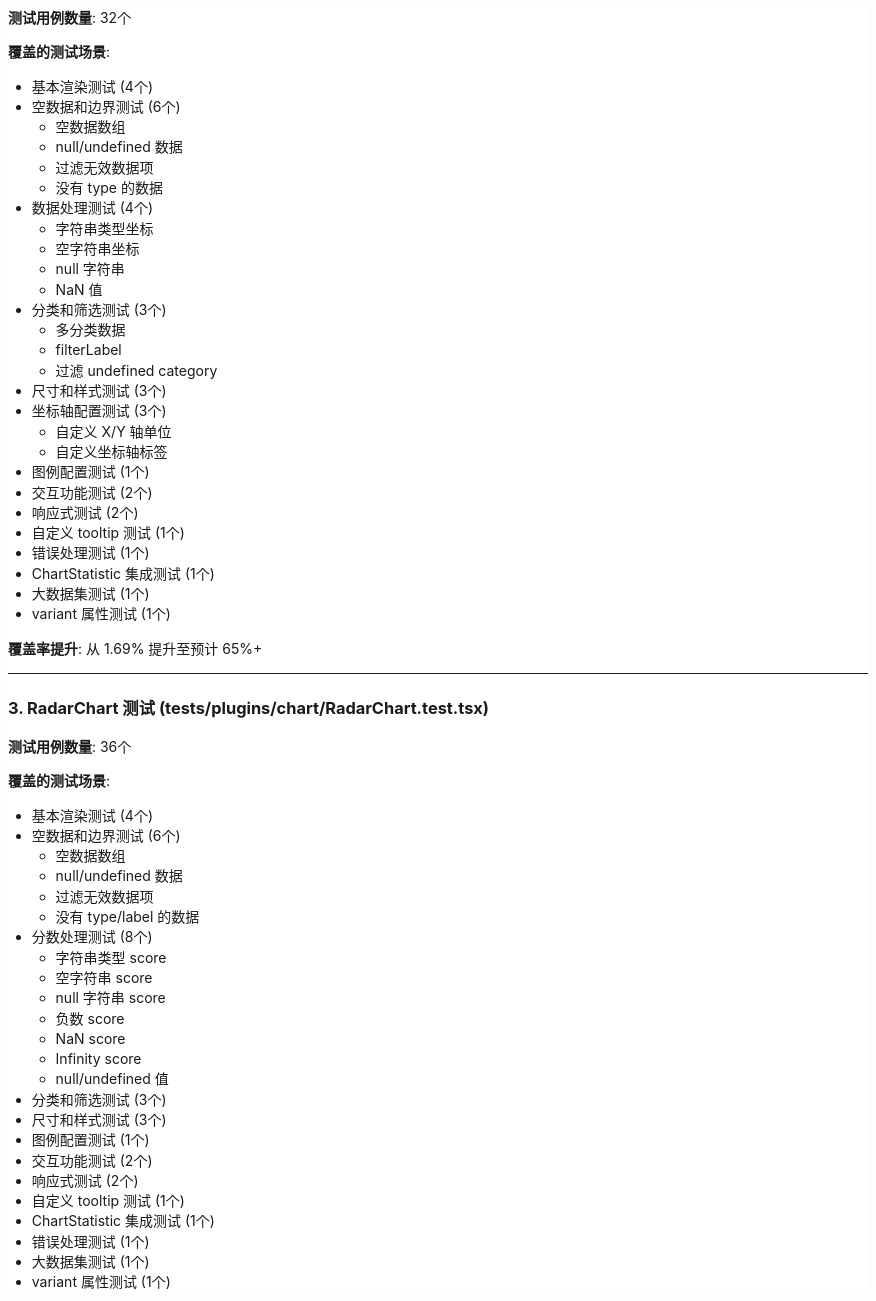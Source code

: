 **测试用例数量**: 32个

**覆盖的测试场景**:
- 基本渲染测试 (4个)
- 空数据和边界测试 (6个)
  - 空数据数组
  - null/undefined 数据
  - 过滤无效数据项
  - 没有 type 的数据
- 数据处理测试 (4个)
  - 字符串类型坐标
  - 空字符串坐标
  - null 字符串
  - NaN 值
- 分类和筛选测试 (3个)
  - 多分类数据
  - filterLabel
  - 过滤 undefined category
- 尺寸和样式测试 (3个)
- 坐标轴配置测试 (3个)
  - 自定义 X/Y 轴单位
  - 自定义坐标轴标签
- 图例配置测试 (1个)
- 交互功能测试 (2个)
- 响应式测试 (2个)
- 自定义 tooltip 测试 (1个)
- 错误处理测试 (1个)
- ChartStatistic 集成测试 (1个)
- 大数据集测试 (1个)
- variant 属性测试 (1个)

**覆盖率提升**: 从 1.69% 提升至预计 65%+

---

### 3. RadarChart 测试 (tests/plugins/chart/RadarChart.test.tsx)

**测试用例数量**: 36个

**覆盖的测试场景**:
- 基本渲染测试 (4个)
- 空数据和边界测试 (6个)
  - 空数据数组
  - null/undefined 数据
  - 过滤无效数据项
  - 没有 type/label 的数据
- 分数处理测试 (8个)
  - 字符串类型 score
  - 空字符串 score
  - null 字符串 score
  - 负数 score
  - NaN score
  - Infinity score
  - null/undefined 值
- 分类和筛选测试 (3个)
- 尺寸和样式测试 (3个)
- 图例配置测试 (1个)
- 交互功能测试 (2个)
- 响应式测试 (2个)
- 自定义 tooltip 测试 (1个)
- ChartStatistic 集成测试 (1个)
- 错误处理测试 (1个)
- 大数据集测试 (1个)
- variant 属性测试 (1个)